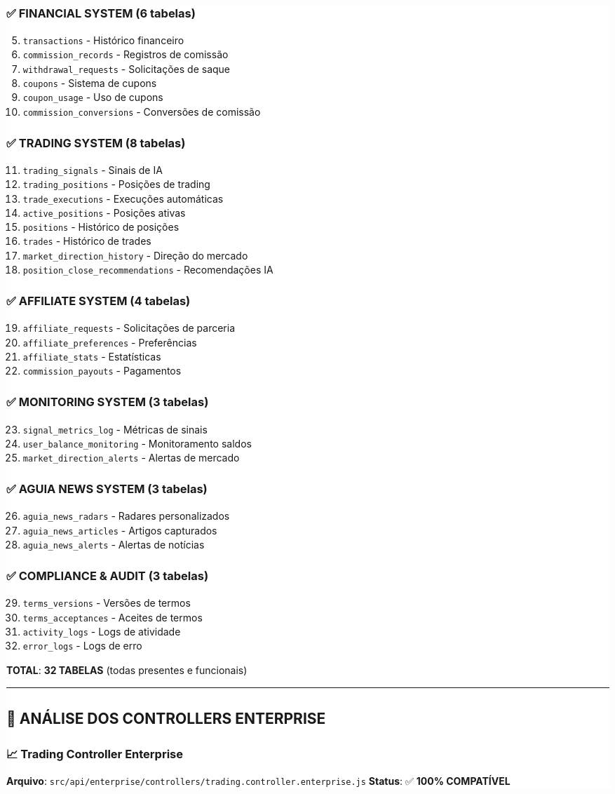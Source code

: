 ### ✅ **FINANCIAL SYSTEM (6 tabelas)**
5. `transactions` - Histórico financeiro
6. `commission_records` - Registros de comissão
7. `withdrawal_requests` - Solicitações de saque
8. `coupons` - Sistema de cupons
9. `coupon_usage` - Uso de cupons
10. `commission_conversions` - Conversões de comissão

### ✅ **TRADING SYSTEM (8 tabelas)**
11. `trading_signals` - Sinais de IA
12. `trading_positions` - Posições de trading
13. `trade_executions` - Execuções automáticas
14. `active_positions` - Posições ativas
15. `positions` - Histórico de posições
16. `trades` - Histórico de trades
17. `market_direction_history` - Direção do mercado
18. `position_close_recommendations` - Recomendações IA

### ✅ **AFFILIATE SYSTEM (4 tabelas)**
19. `affiliate_requests` - Solicitações de parceria
20. `affiliate_preferences` - Preferências
21. `affiliate_stats` - Estatísticas
22. `commission_payouts` - Pagamentos

### ✅ **MONITORING SYSTEM (3 tabelas)**
23. `signal_metrics_log` - Métricas de sinais
24. `user_balance_monitoring` - Monitoramento saldos
25. `market_direction_alerts` - Alertas de mercado

### ✅ **AGUIA NEWS SYSTEM (3 tabelas)**
26. `aguia_news_radars` - Radares personalizados
27. `aguia_news_articles` - Artigos capturados
28. `aguia_news_alerts` - Alertas de notícias

### ✅ **COMPLIANCE & AUDIT (3 tabelas)**
29. `terms_versions` - Versões de termos
30. `terms_acceptances` - Aceites de termos
31. `activity_logs` - Logs de atividade
32. `error_logs` - Logs de erro

**TOTAL**: **32 TABELAS** (todas presentes e funcionais)

---

## 🎯 ANÁLISE DOS CONTROLLERS ENTERPRISE

### 📈 **Trading Controller Enterprise**
**Arquivo**: `src/api/enterprise/controllers/trading.controller.enterprise.js`
**Status**: ✅ **100% COMPATÍVEL**
